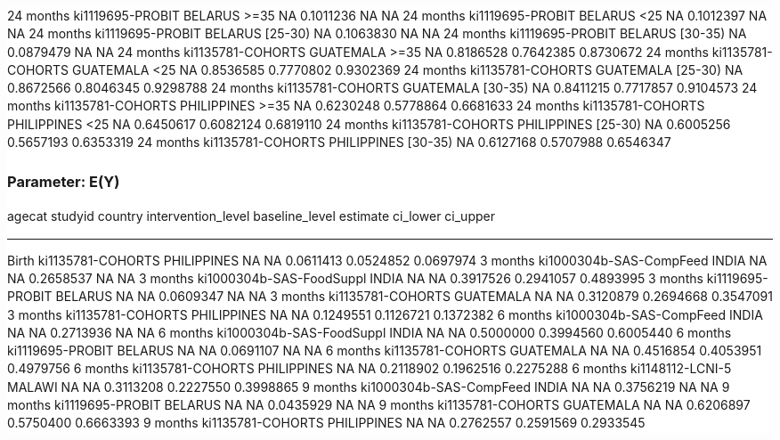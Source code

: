 24 months   ki1119695-PROBIT           BELARUS       >=35                 NA                0.1011236          NA          NA
24 months   ki1119695-PROBIT           BELARUS       <25                  NA                0.1012397          NA          NA
24 months   ki1119695-PROBIT           BELARUS       [25-30)              NA                0.1063830          NA          NA
24 months   ki1119695-PROBIT           BELARUS       [30-35)              NA                0.0879479          NA          NA
24 months   ki1135781-COHORTS          GUATEMALA     >=35                 NA                0.8186528   0.7642385   0.8730672
24 months   ki1135781-COHORTS          GUATEMALA     <25                  NA                0.8536585   0.7770802   0.9302369
24 months   ki1135781-COHORTS          GUATEMALA     [25-30)              NA                0.8672566   0.8046345   0.9298788
24 months   ki1135781-COHORTS          GUATEMALA     [30-35)              NA                0.8411215   0.7717857   0.9104573
24 months   ki1135781-COHORTS          PHILIPPINES   >=35                 NA                0.6230248   0.5778864   0.6681633
24 months   ki1135781-COHORTS          PHILIPPINES   <25                  NA                0.6450617   0.6082124   0.6819110
24 months   ki1135781-COHORTS          PHILIPPINES   [25-30)              NA                0.6005256   0.5657193   0.6353319
24 months   ki1135781-COHORTS          PHILIPPINES   [30-35)              NA                0.6127168   0.5707988   0.6546347


### Parameter: E(Y)


agecat      studyid                    country       intervention_level   baseline_level     estimate    ci_lower    ci_upper
----------  -------------------------  ------------  -------------------  ---------------  ----------  ----------  ----------
Birth       ki1135781-COHORTS          PHILIPPINES   NA                   NA                0.0611413   0.0524852   0.0697974
3 months    ki1000304b-SAS-CompFeed    INDIA         NA                   NA                0.2658537          NA          NA
3 months    ki1000304b-SAS-FoodSuppl   INDIA         NA                   NA                0.3917526   0.2941057   0.4893995
3 months    ki1119695-PROBIT           BELARUS       NA                   NA                0.0609347          NA          NA
3 months    ki1135781-COHORTS          GUATEMALA     NA                   NA                0.3120879   0.2694668   0.3547091
3 months    ki1135781-COHORTS          PHILIPPINES   NA                   NA                0.1249551   0.1126721   0.1372382
6 months    ki1000304b-SAS-CompFeed    INDIA         NA                   NA                0.2713936          NA          NA
6 months    ki1000304b-SAS-FoodSuppl   INDIA         NA                   NA                0.5000000   0.3994560   0.6005440
6 months    ki1119695-PROBIT           BELARUS       NA                   NA                0.0691107          NA          NA
6 months    ki1135781-COHORTS          GUATEMALA     NA                   NA                0.4516854   0.4053951   0.4979756
6 months    ki1135781-COHORTS          PHILIPPINES   NA                   NA                0.2118902   0.1962516   0.2275288
6 months    ki1148112-LCNI-5           MALAWI        NA                   NA                0.3113208   0.2227550   0.3998865
9 months    ki1000304b-SAS-CompFeed    INDIA         NA                   NA                0.3756219          NA          NA
9 months    ki1119695-PROBIT           BELARUS       NA                   NA                0.0435929          NA          NA
9 months    ki1135781-COHORTS          GUATEMALA     NA                   NA                0.6206897   0.5750400   0.6663393
9 months    ki1135781-COHORTS          PHILIPPINES   NA                   NA                0.2762557   0.2591569   0.2933545